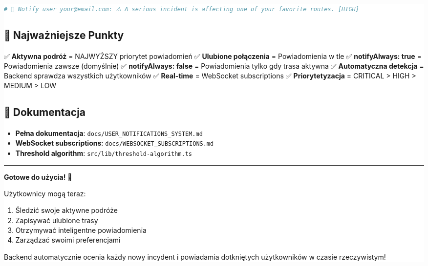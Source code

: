 ```graphql
# 📢 Notify user your@email.com: ⚠️ A serious incident is affecting one of your favorite routes. [HIGH]
```

## 📝 Najważniejsze Punkty

✅ **Aktywna podróż** = NAJWYŻSZY priorytet powiadomień
✅ **Ulubione połączenia** = Powiadomienia w tle
✅ **notifyAlways: true** = Powiadomienia zawsze (domyślnie)
✅ **notifyAlways: false** = Powiadomienia tylko gdy trasa aktywna
✅ **Automatyczna detekcja** = Backend sprawdza wszystkich użytkowników
✅ **Real-time** = WebSocket subscriptions
✅ **Priorytetyzacja** = CRITICAL > HIGH > MEDIUM > LOW

## 🔗 Dokumentacja

- **Pełna dokumentacja**: `docs/USER_NOTIFICATIONS_SYSTEM.md`
- **WebSocket subscriptions**: `docs/WEBSOCKET_SUBSCRIPTIONS.md`
- **Threshold algorithm**: `src/lib/threshold-algorithm.ts`

---

**Gotowe do użycia!** 🎉

Użytkownicy mogą teraz:
1. Śledzić swoje aktywne podróże
2. Zapisywać ulubione trasy
3. Otrzymywać inteligentne powiadomienia
4. Zarządzać swoimi preferencjami

Backend automatycznie ocenia każdy nowy incydent i powiadamia dotkniętych użytkowników w czasie rzeczywistym!
